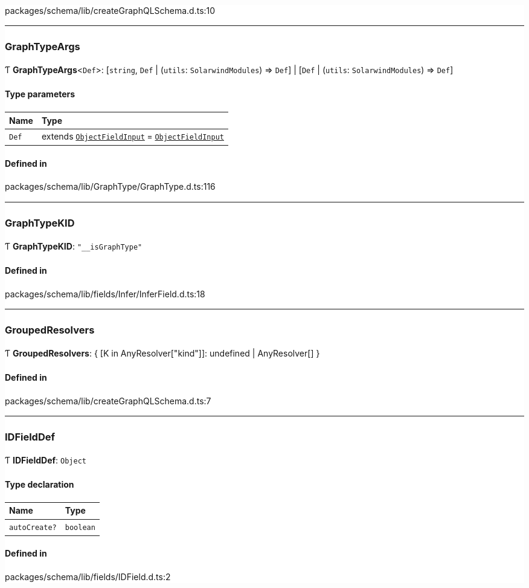 packages/schema/lib/createGraphQLSchema.d.ts:10

___

### GraphTypeArgs

Ƭ **GraphTypeArgs**<`Def`\>: [`string`, `Def` \| (`utils`: `SolarwindModules`) => `Def`] \| [`Def` \| (`utils`: `SolarwindModules`) => `Def`]

#### Type parameters

| Name | Type |
| :------ | :------ |
| `Def` | extends [`ObjectFieldInput`](Solarwind.md#objectfieldinput) = [`ObjectFieldInput`](Solarwind.md#objectfieldinput) |

#### Defined in

packages/schema/lib/GraphType/GraphType.d.ts:116

___

### GraphTypeKID

Ƭ **GraphTypeKID**: ``"__isGraphType"``

#### Defined in

packages/schema/lib/fields/Infer/InferField.d.ts:18

___

### GroupedResolvers

Ƭ **GroupedResolvers**: { [K in AnyResolver["kind"]]: undefined \| AnyResolver[] }

#### Defined in

packages/schema/lib/createGraphQLSchema.d.ts:7

___

### IDFieldDef

Ƭ **IDFieldDef**: `Object`

#### Type declaration

| Name | Type |
| :------ | :------ |
| `autoCreate?` | `boolean` |

#### Defined in

packages/schema/lib/fields/IDField.d.ts:2
